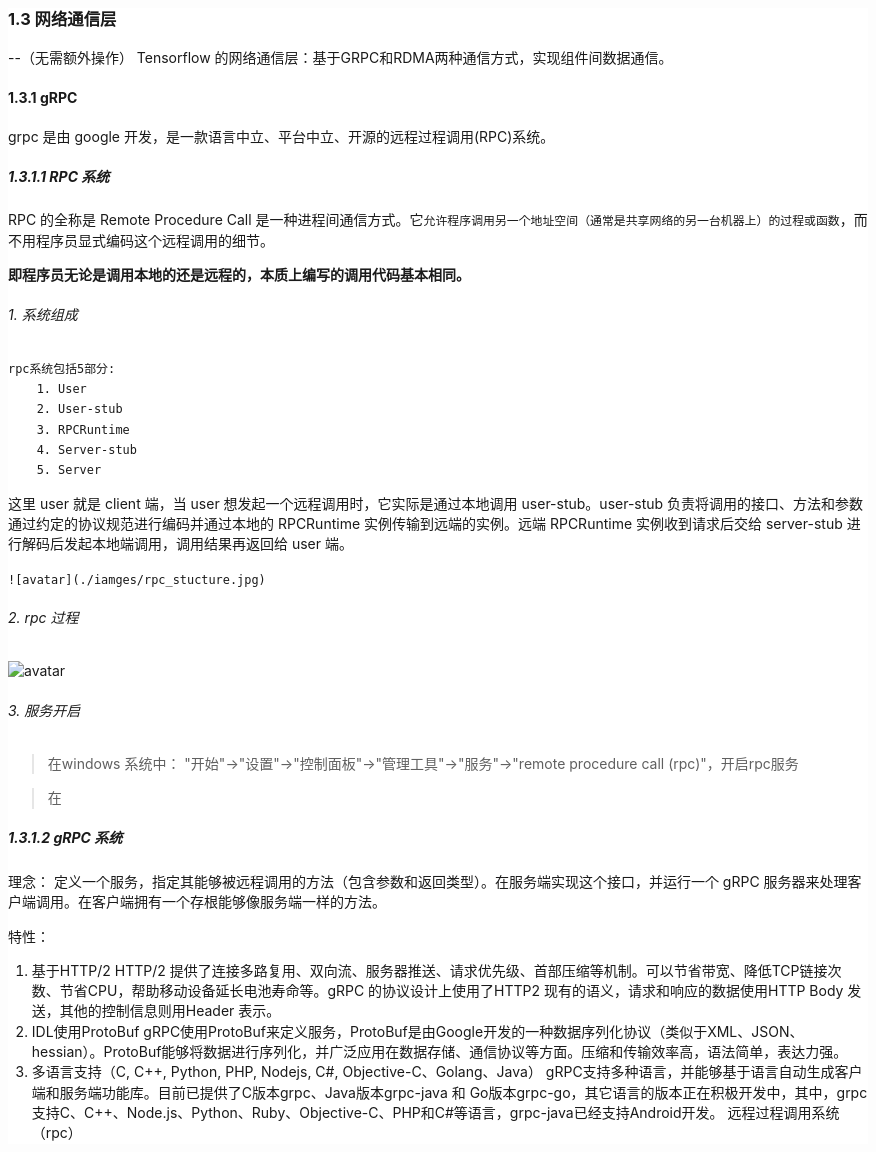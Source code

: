 
### 1.3 网络通信层
--（无需额外操作）
Tensorflow 的网络通信层：基于GRPC和RDMA两种通信方式，实现组件间数据通信。

#### 1.3.1 gRPC

grpc 是由 google 开发，是一款语言中立、平台中立、开源的远程过程调用(RPC)系统。


##### 1.3.1.1 RPC 系统

RPC 的全称是 Remote Procedure Call 是一种进程间通信方式。它`允许程序调用另一个地址空间（通常是共享网络的另一台机器上）的过程或函数`，而不用程序员显式编码这个远程调用的细节。

**即程序员无论是调用本地的还是远程的，本质上编写的调用代码基本相同。**

###### 1. 系统组成
    rpc系统包括5部分:
        1. User
        2. User-stub
        3. RPCRuntime
        4. Server-stub
        5. Server
这里 user 就是 client 端，当 user 想发起一个远程调用时，它实际是通过本地调用 user-stub。user-stub 负责将调用的接口、方法和参数通过约定的协议规范进行编码并通过本地的 RPCRuntime 实例传输到远端的实例。远端 RPCRuntime 实例收到请求后交给 server-stub 进行解码后发起本地端调用，调用结果再返回给 user 端。

    ![avatar](./iamges/rpc_stucture.jpg)
###### 2. rpc 过程
![avatar](https://cn.bing.com/th?id=OIP.ZxToE8_oOyXZw4aKKlrehgHaHH&pid=Api&rs=1&p=0)


###### 3. 服务开启
>在windows 系统中：
"开始"→"设置"→"控制面板"->"管理工具"→"服务"->"remote procedure call (rpc)"，开启rpc服务

> 在
##### 1.3.1.2 gRPC 系统

理念：
定义一个服务，指定其能够被远程调用的方法（包含参数和返回类型）。在服务端实现这个接口，并运行一个 gRPC 服务器来处理客户端调用。在客户端拥有一个存根能够像服务端一样的方法。

特性：
1. 基于HTTP/2 
HTTP/2 提供了连接多路复用、双向流、服务器推送、请求优先级、首部压缩等机制。可以节省带宽、降低TCP链接次数、节省CPU，帮助移动设备延长电池寿命等。gRPC 的协议设计上使用了HTTP2 现有的语义，请求和响应的数据使用HTTP Body 发送，其他的控制信息则用Header 表示。
2. IDL使用ProtoBuf 
gRPC使用ProtoBuf来定义服务，ProtoBuf是由Google开发的一种数据序列化协议（类似于XML、JSON、hessian）。ProtoBuf能够将数据进行序列化，并广泛应用在数据存储、通信协议等方面。压缩和传输效率高，语法简单，表达力强。
3. 多语言支持（C, C++, Python, PHP, Nodejs, C#, Objective-C、Golang、Java） 
gRPC支持多种语言，并能够基于语言自动生成客户端和服务端功能库。目前已提供了C版本grpc、Java版本grpc-java 和 Go版本grpc-go，其它语言的版本正在积极开发中，其中，grpc支持C、C++、Node.js、Python、Ruby、Objective-C、PHP和C#等语言，grpc-java已经支持Android开发。
远程过程调用系统（rpc）
